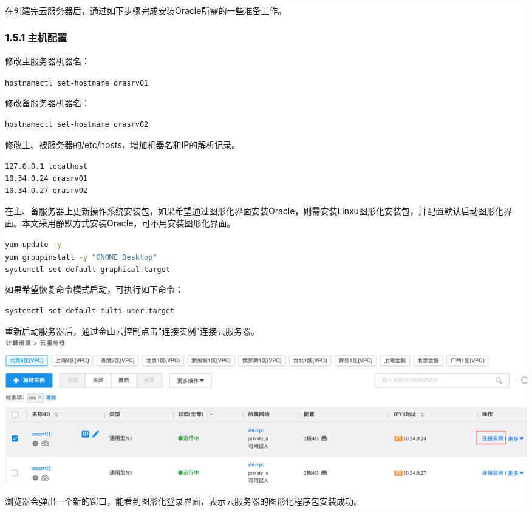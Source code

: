 在创建完云服务器后，通过如下步骤完成安装Oracle所需的一些准备工作。

### 1.5.1 主机配置
修改主服务器机器名：
```bash
hostnamectl set-hostname orasrv01
```
修改备服务器机器名：
```bash
hostnamectl set-hostname orasrv02
```
修改主、被服务器的/etc/hosts，增加机器名和IP的解析记录。
```text
127.0.0.1 localhost
10.34.0.24 orasrv01
10.34.0.27 orasrv02
```
在主、备服务器上更新操作系统安装包，如果希望通过图形化界面安装Oracle，则需安装Linxu图形化安装包，并配置默认启动图形化界面。本文采用静默方式安装Oracle，可不用安装图形化界面。
```bash
yum update -y 
yum groupinstall -y "GNOME Desktop"
systemctl set-default graphical.target
```
如果希望恢复命令模式启动，可执行如下命令：
```bash
systemctl set-default multi-user.target
```

重新启动服务器后，通过金山云控制点击"连接实例"连接云服务器。
![控制台连接实例](https://raw.githubusercontent.com/ksc-sbt/qs-oracle/master/images/ksyun-console.png)

浏览器会弹出一个新的窗口，能看到图形化登录界面，表示云服务器的图形化程序包安装成功。